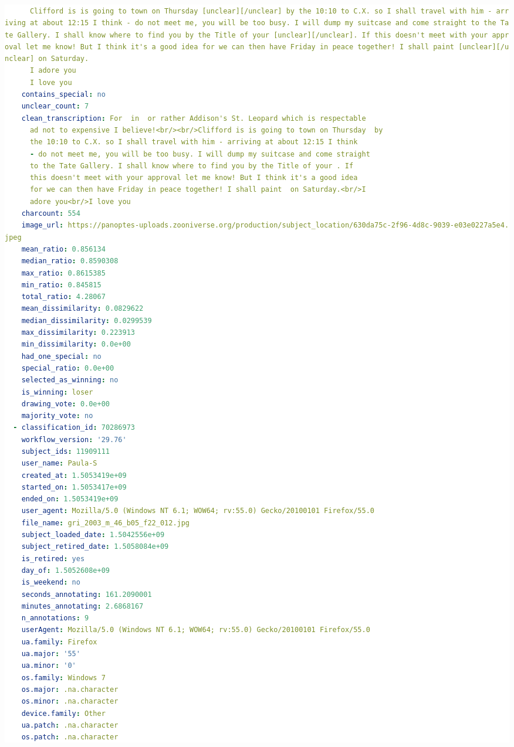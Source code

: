 ```yaml
      Clifford is is going to town on Thursday [unclear][/unclear] by the 10:10 to C.X. so I shall travel with him - arriving at about 12:15 I think - do not meet me, you will be too busy. I will dump my suitcase and come straight to the Tate Gallery. I shall know where to find you by the Title of your [unclear][/unclear]. If this doesn't meet with your approval let me know! But I think it's a good idea for we can then have Friday in peace together! I shall paint [unclear][/unclear] on Saturday.
      I adore you
      I love you
    contains_special: no
    unclear_count: 7
    clean_transcription: For  in  or rather Addison's St. Leopard which is respectable
      ad not to expensive I believe!<br/><br/>Clifford is is going to town on Thursday  by
      the 10:10 to C.X. so I shall travel with him - arriving at about 12:15 I think
      - do not meet me, you will be too busy. I will dump my suitcase and come straight
      to the Tate Gallery. I shall know where to find you by the Title of your . If
      this doesn't meet with your approval let me know! But I think it's a good idea
      for we can then have Friday in peace together! I shall paint  on Saturday.<br/>I
      adore you<br/>I love you
    charcount: 554
    image_url: https://panoptes-uploads.zooniverse.org/production/subject_location/630da75c-2f96-4d8c-9039-e03e0227a5e4.jpeg
    mean_ratio: 0.856134
    median_ratio: 0.8590308
    max_ratio: 0.8615385
    min_ratio: 0.845815
    total_ratio: 4.28067
    mean_dissimilarity: 0.0829622
    median_dissimilarity: 0.0299539
    max_dissimilarity: 0.223913
    min_dissimilarity: 0.0e+00
    had_one_special: no
    special_ratio: 0.0e+00
    selected_as_winning: no
    is_winning: loser
    drawing_vote: 0.0e+00
    majority_vote: no
  - classification_id: 70286973
    workflow_version: '29.76'
    subject_ids: 11909111
    user_name: Paula-S
    created_at: 1.5053419e+09
    started_on: 1.5053417e+09
    ended_on: 1.5053419e+09
    user_agent: Mozilla/5.0 (Windows NT 6.1; WOW64; rv:55.0) Gecko/20100101 Firefox/55.0
    file_name: gri_2003_m_46_b05_f22_012.jpg
    subject_loaded_date: 1.5042556e+09
    subject_retired_date: 1.5058084e+09
    is_retired: yes
    day_of: 1.5052608e+09
    is_weekend: no
    seconds_annotating: 161.2090001
    minutes_annotating: 2.6868167
    n_annotations: 9
    userAgent: Mozilla/5.0 (Windows NT 6.1; WOW64; rv:55.0) Gecko/20100101 Firefox/55.0
    ua.family: Firefox
    ua.major: '55'
    ua.minor: '0'
    os.family: Windows 7
    os.major: .na.character
    os.minor: .na.character
    device.family: Other
    ua.patch: .na.character
    os.patch: .na.character
```